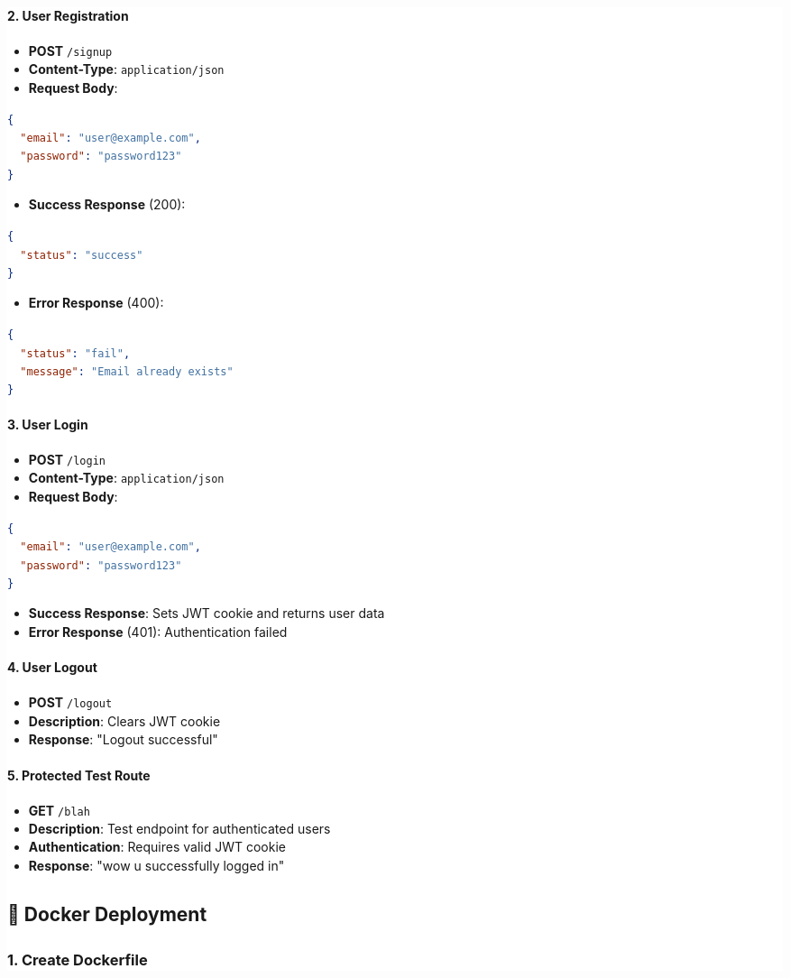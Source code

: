 #### 2. User Registration
- **POST** `/signup`
- **Content-Type**: `application/json`
- **Request Body**:
```json
{
  "email": "user@example.com",
  "password": "password123"
}
```
- **Success Response** (200):
```json
{
  "status": "success"
}
```
- **Error Response** (400):
```json
{
  "status": "fail",
  "message": "Email already exists"
}
```

#### 3. User Login
- **POST** `/login`
- **Content-Type**: `application/json`
- **Request Body**:
```json
{
  "email": "user@example.com",
  "password": "password123"
}
```
- **Success Response**: Sets JWT cookie and returns user data
- **Error Response** (401): Authentication failed

#### 4. User Logout
- **POST** `/logout`
- **Description**: Clears JWT cookie
- **Response**: "Logout successful"

#### 5. Protected Test Route
- **GET** `/blah`
- **Description**: Test endpoint for authenticated users
- **Authentication**: Requires valid JWT cookie
- **Response**: "wow u successfully logged in"

## 🐳 Docker Deployment

### 1. Create Dockerfile
